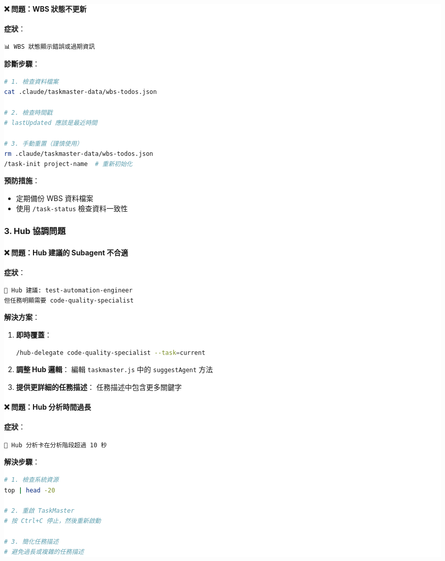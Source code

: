 #### ❌ 問題：WBS 狀態不更新
**症狀**：
```
📊 WBS 狀態顯示錯誤或過期資訊
```

**診斷步驟**：
```bash
# 1. 檢查資料檔案
cat .claude/taskmaster-data/wbs-todos.json

# 2. 檢查時間戳
# lastUpdated 應該是最近時間

# 3. 手動重置（謹慎使用）
rm .claude/taskmaster-data/wbs-todos.json
/task-init project-name  # 重新初始化
```

**預防措施**：
- 定期備份 WBS 資料檔案
- 使用 `/task-status` 檢查資料一致性

### 3. Hub 協調問題

#### ❌ 問題：Hub 建議的 Subagent 不合適
**症狀**：
```
🤖 Hub 建議: test-automation-engineer
但任務明顯需要 code-quality-specialist
```

**解決方案**：
1. **即時覆蓋**：
   ```bash
   /hub-delegate code-quality-specialist --task=current
   ```

2. **調整 Hub 邏輯**：
   編輯 `taskmaster.js` 中的 `suggestAgent` 方法

3. **提供更詳細的任務描述**：
   任務描述中包含更多關鍵字

#### ❌ 問題：Hub 分析時間過長
**症狀**：
```
🎯 Hub 分析卡在分析階段超過 10 秒
```

**解決步驟**：
```bash
# 1. 檢查系統資源
top | head -20

# 2. 重啟 TaskMaster
# 按 Ctrl+C 停止，然後重新啟動

# 3. 簡化任務描述
# 避免過長或複雜的任務描述
```
